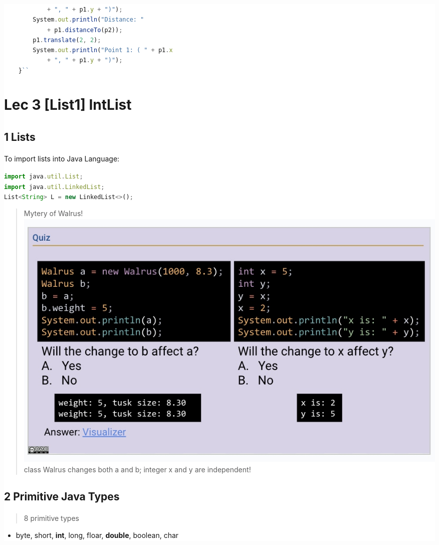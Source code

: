 ```js
            + ", " + p1.y + ")");
        System.out.println("Distance: "
            + p1.distanceTo(p2));
        p1.translate(2, 2);
        System.out.println("Point 1: ( " + p1.x
            + ", " + p1.y + ")");
    }``
```
# Lec 3 [List1] IntList
## 1 Lists
To import lists into Java Language:
```js
import java.util.List;
import java.util.LinkedList;
List<String> L = new LinkedList<>();
```
> Mytery of Walrus!
![](assets/17255756253072.jpg)
class Walrus changes both a and b; integer x and y are independent!
## 2 Primitive Java Types
> 8 primitive types
- byte, short, **int**, long, floar, **double**, boolean, char
